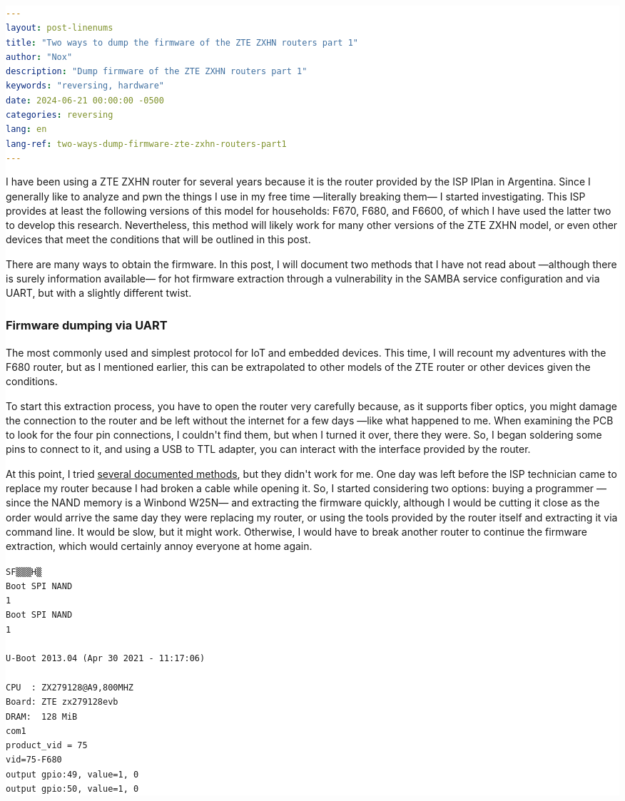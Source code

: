 ```yaml
---
layout: post-linenums
title: "Two ways to dump the firmware of the ZTE ZXHN routers part 1"
author: "Nox"
description: "Dump firmware of the ZTE ZXHN routers part 1"
keywords: "reversing, hardware"
date: 2024-06-21 00:00:00 -0500
categories: reversing 
lang: en
lang-ref: two-ways-dump-firmware-zte-zxhn-routers-part1
---
```


I have been using a ZTE ZXHN router for several years because it is the router provided by the ISP IPlan in Argentina. Since I generally like to analyze and pwn the things I use in my free time —literally breaking them— I started investigating. This ISP provides at least the following versions of this model for households: F670, F680, and F6600, of which I have used the latter two to develop this research. Nevertheless, this method will likely work for many other versions of the ZTE ZXHN model, or even other devices that meet the conditions that will be outlined in this post.

There are many ways to obtain the firmware. In this post, I will document two methods that I have not read about —although there is surely information available— for hot firmware extraction through a vulnerability in the SAMBA service configuration and via UART, but with a slightly different twist.



### Firmware dumping via UART

The most commonly used and simplest protocol for IoT and embedded devices. This time, I will recount my adventures with the F680 router, but as I mentioned earlier, this can be extrapolated to other models of the ZTE router or other devices given the conditions.

To start this extraction process, you have to open the router very carefully because, as it supports fiber optics, you might damage the connection to the router and be left without the internet for a few days —like what happened to me. When examining the PCB to look for the four pin connections, I couldn't find them, but when I turned it over, there they were. So, I began soldering some pins to connect to it, and using a USB to TTL adapter, you can interact with the interface provided by the router.

At this point, I tried [several documented methods][1], but they didn't work for me. One day was left before the ISP technician came to replace my router because I had broken a cable while opening it. So, I started considering two options: buying a programmer —since the NAND memory is a Winbond W25N— and extracting the firmware quickly, although I would be cutting it close as the order would arrive the same day they were replacing my router, or using the tools provided by the router itself and extracting it via command line. It would be slow, but it might work. Otherwise, I would have to break another router to continue the firmware extraction, which would certainly annoy everyone at home again.


```
SF▒▒▒H▒
Boot SPI NAND
1
Boot SPI NAND
1

U-Boot 2013.04 (Apr 30 2021 - 11:17:06)

CPU  : ZX279128@A9,800MHZ
Board: ZTE zx279128evb
DRAM:  128 MiB
com1
product_vid = 75
vid=75-F680
output gpio:49, value=1, 0
output gpio:50, value=1, 0
```

[1]: https://www.synacktiv.com/publications/i-hack-u-boot.html
[2]: https://man7.org/linux/man-pages/man3/errno.3.html
[3]: https://elinux.org/Didj_U_Boot_Flashing_Primer
[50]: https://x.com/ogianatiempo